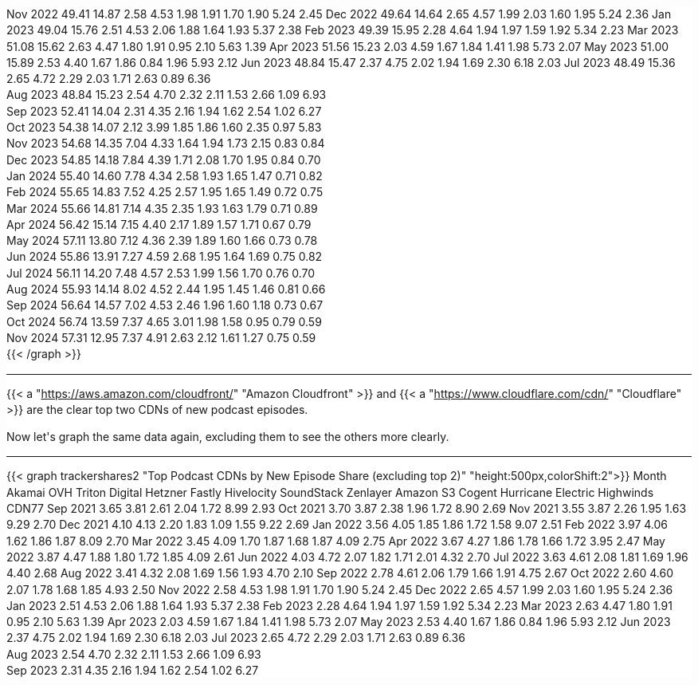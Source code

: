 Nov 2022	49.41	14.87	2.58	4.53	1.98	1.91	1.70	1.90						5.24	2.45
Dec 2022	49.64	14.64	2.65	4.57	1.99	2.03	1.60	1.95						5.24	2.36
Jan 2023	49.04	15.76	2.51	4.53	2.06	1.88	1.64	1.93						5.37	2.38
Feb 2023	49.39	15.95	2.28	4.64	1.94	1.97	1.59	1.92						5.34	2.23
Mar 2023	51.08	15.62	2.63	4.47	1.80	1.91	0.95	2.10						5.63	1.39
Apr 2023	51.56	15.23	2.03	4.59	1.67	1.84	1.41	1.98						5.73	2.07
May 2023	51.00	15.89	2.53	4.40	1.67	1.86	0.84	1.96						5.93	2.12
Jun 2023	48.84	15.47	2.37	4.75	2.02	1.94	1.69	2.30						6.18	2.03
Jul 2023	48.49	15.36	2.65	4.72	2.29	2.03	1.71	2.63					0.89	6.36	
Aug 2023	48.84	15.23	2.54	4.70	2.32	2.11	1.53	2.66				1.09		6.93	
Sep 2023	52.41	14.04	2.31	4.35	2.16	1.94	1.62	2.54				1.02		6.27	
Oct 2023	54.38	14.07	2.12	3.99	1.85	1.86	1.60	2.35				0.97		5.83	
Nov 2023	54.68	14.35	7.04	4.33	1.64	1.94	1.73	2.15				0.83	0.84		
Dec 2023	54.85	14.18	7.84	4.39	1.71	2.08	1.70	1.95				0.84	0.70		
Jan 2024	55.40	14.60	7.78	4.34	2.58	1.93	1.65	1.47	0.71			0.82			
Feb 2024	55.65	14.83	7.52	4.25	2.57	1.95	1.65	1.49	0.72			0.75			
Mar 2024	55.66	14.81	7.14	4.35	2.35	1.93	1.63	1.79	0.71			0.89			
Apr 2024	56.42	15.14	7.15	4.40	2.17	1.89	1.57	1.71			0.67	0.79			
May 2024	57.11	13.80	7.12	4.36	2.39	1.89	1.60	1.66	0.73			0.78			
Jun 2024	55.86	13.91	7.27	4.59	2.68	1.95	1.64	1.69	0.75			0.82			
Jul 2024	56.11	14.20	7.48	4.57	2.53	1.99	1.56	1.70	0.76		0.70				
Aug 2024	55.93	14.14	8.02	4.52	2.44	1.95	1.45	1.46	0.81		0.66				
Sep 2024	56.64	14.57	7.02	4.53	2.46	1.96	1.60	1.18	0.73		0.67				
Oct 2024	56.74	13.59	7.37	4.65	3.01	1.98	1.58	0.95	0.79		0.59				
Nov 2024	57.31	12.95	7.37	4.91	2.63	2.12	1.61	1.27	0.75	0.59					
{{< /graph >}}

---

{{< a "https://aws.amazon.com/cloudfront/" "Amazon Cloudfront" >}} and {{< a "https://www.cloudflare.com/cdn/" "Cloudflare" >}} are the clear top two CDNs of new podcast episodes.

Now let's graph the same data again, excluding them to see the others more clearly.

---

{{< graph trackershares2 "Top Podcast CDNs by New Episode Share (excluding top 2)" "height:500px,colorShift:2">}}
Month	Akamai	OVH	Triton Digital	Hetzner	Fastly	Hivelocity	SoundStack	Zenlayer	Amazon S3	Cogent	Hurricane Electric	Highwinds	CDN77
Sep 2021	3.65	3.81	2.61	2.04	1.72							8.99	2.93
Oct 2021	3.70	3.87	2.38	1.96	1.72							8.90	2.69
Nov 2021	3.55	3.87	2.26	1.95	1.63							9.29	2.70
Dec 2021	4.10	4.13	2.20	1.83	1.09	1.55						9.22	2.69
Jan 2022	3.56	4.05	1.85	1.86	1.72	1.58						9.07	2.51
Feb 2022	3.97	4.06	1.62	1.86		1.87						8.09	2.70
Mar 2022	3.45	4.09	1.70	1.87	1.68	1.87						4.09	2.75
Apr 2022	3.67	4.27	1.86	1.78	1.66	1.72						3.95	2.47
May 2022	3.87	4.47	1.88	1.80	1.72	1.85						4.09	2.61
Jun 2022	4.03	4.72	2.07	1.82	1.71	2.01						4.32	2.70
Jul 2022	3.63	4.61	2.08	1.81	1.69	1.96						4.40	2.68
Aug 2022	3.41	4.32	2.08	1.69	1.56	1.93						4.70	2.10
Sep 2022	2.78	4.61	2.06	1.79	1.66	1.91						4.75	2.67
Oct 2022	2.60	4.60	2.07	1.78	1.68	1.85						4.93	2.50
Nov 2022	2.58	4.53	1.98	1.91	1.70	1.90						5.24	2.45
Dec 2022	2.65	4.57	1.99	2.03	1.60	1.95						5.24	2.36
Jan 2023	2.51	4.53	2.06	1.88	1.64	1.93						5.37	2.38
Feb 2023	2.28	4.64	1.94	1.97	1.59	1.92						5.34	2.23
Mar 2023	2.63	4.47	1.80	1.91	0.95	2.10						5.63	1.39
Apr 2023	2.03	4.59	1.67	1.84	1.41	1.98						5.73	2.07
May 2023	2.53	4.40	1.67	1.86	0.84	1.96						5.93	2.12
Jun 2023	2.37	4.75	2.02	1.94	1.69	2.30						6.18	2.03
Jul 2023	2.65	4.72	2.29	2.03	1.71	2.63					0.89	6.36	
Aug 2023	2.54	4.70	2.32	2.11	1.53	2.66				1.09		6.93	
Sep 2023	2.31	4.35	2.16	1.94	1.62	2.54				1.02		6.27	
